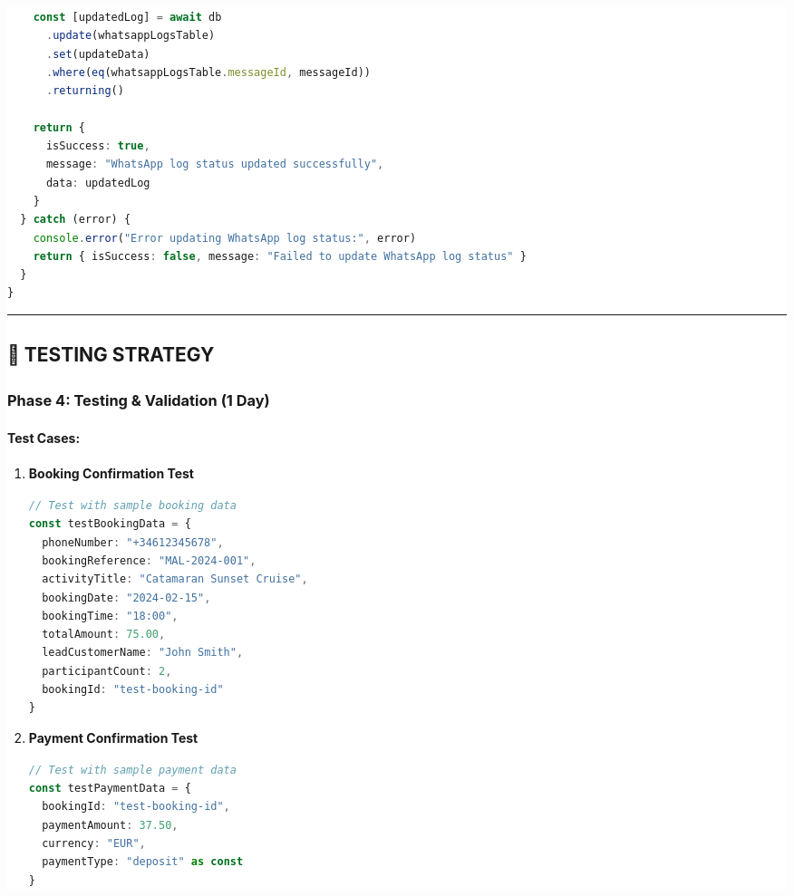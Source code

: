 ```typescript
    const [updatedLog] = await db
      .update(whatsappLogsTable)
      .set(updateData)
      .where(eq(whatsappLogsTable.messageId, messageId))
      .returning()

    return {
      isSuccess: true,
      message: "WhatsApp log status updated successfully",
      data: updatedLog
    }
  } catch (error) {
    console.error("Error updating WhatsApp log status:", error)
    return { isSuccess: false, message: "Failed to update WhatsApp log status" }
  }
}
```

---

## 🧪 **TESTING STRATEGY**

### **Phase 4: Testing & Validation (1 Day)**

#### **Test Cases:**

1. **Booking Confirmation Test**
   ```typescript
   // Test with sample booking data
   const testBookingData = {
     phoneNumber: "+34612345678",
     bookingReference: "MAL-2024-001",
     activityTitle: "Catamaran Sunset Cruise",
     bookingDate: "2024-02-15",
     bookingTime: "18:00",
     totalAmount: 75.00,
     leadCustomerName: "John Smith",
     participantCount: 2,
     bookingId: "test-booking-id"
   }
   ```

2. **Payment Confirmation Test**
   ```typescript
   // Test with sample payment data
   const testPaymentData = {
     bookingId: "test-booking-id",
     paymentAmount: 37.50,
     currency: "EUR",
     paymentType: "deposit" as const
   }
   ```
